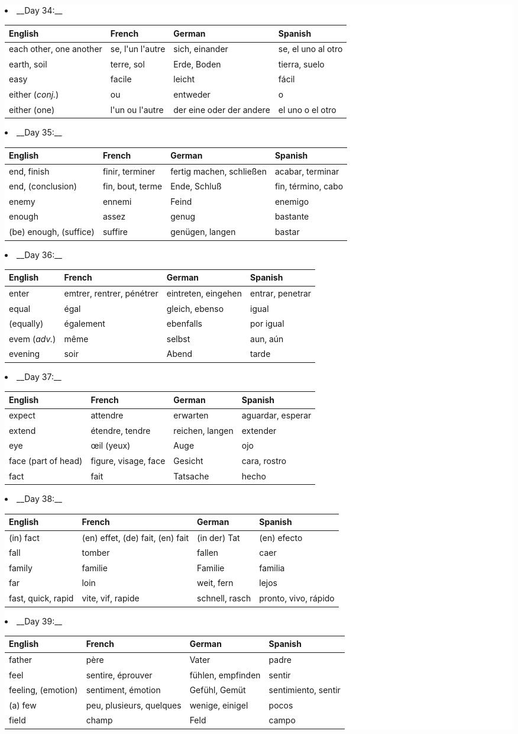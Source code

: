 <li>__Day 34:__

English|French|German|Spanish
-|-|-|-
each other, one another|se, l'un l'autre|sich, einander|se, el uno al otro
earth, soil|terre, sol|Erde, Boden|tierra, suelo
easy|facile|leicht|fácil
either (*conj.*)|ou|entweder|o|u
either (one)|l'un ou l'autre|der eine oder der andere|el uno o el otro

<li>__Day 35:__

English|French|German|Spanish
-|-|-|-
end, finish|finir, terminer|fertig machen, schließen|acabar, terminar
end, (conclusion)|fin, bout, terme|Ende, Schluß|fin, término, cabo
enemy|ennemi|Feind|enemigo
enough|assez|genug|bastante
(be) enough, (suffice)|suffire|genügen, langen|bastar

<li>__Day 36:__

English|French|German|Spanish
-|-|-|-
enter|emtrer, rentrer, pénétrer|eintreten, eingehen|entrar, penetrar
equal|égal|gleich, ebenso|igual
(equally)|également|ebenfalls|por igual
evem (*adv.*)|même|selbst|aun, aún
evening|soir|Abend|tarde

<li>__Day 37:__

English|French|German|Spanish
-|-|-|-
expect|attendre|erwarten|aguardar, esperar
extend|étendre, tendre|reichen, langen|extender
eye|œil (yeux)|Auge|ojo
face (part of head)|figure, visage, face|Gesicht|cara, rostro
fact|fait|Tatsache|hecho|realidad

<li>__Day 38:__

English|French|German|Spanish
-|-|-|-
(in) fact| (en) effet, (de) fait, (en) fait|(in der) Tat|(en) efecto
fall|tomber|fallen|caer
family|familie|Familie|familia
far|loin|weit, fern|lejos
fast, quick, rapid|vite, vif, rapide|schnell, rasch|pronto, vivo, rápido

<li>__Day 39:__

English|French|German|Spanish
-|-|-|-
father|père|Vater|padre
feel|sentire, éprouver|fühlen, empfinden|sentir
feeling, (emotion)|sentiment, émotion|Gefühl, Gemüt|sentimiento, sentir
(a) few|peu, plusieurs, quelques|wenige, einigel|pocos
field|champ|Feld|campo
